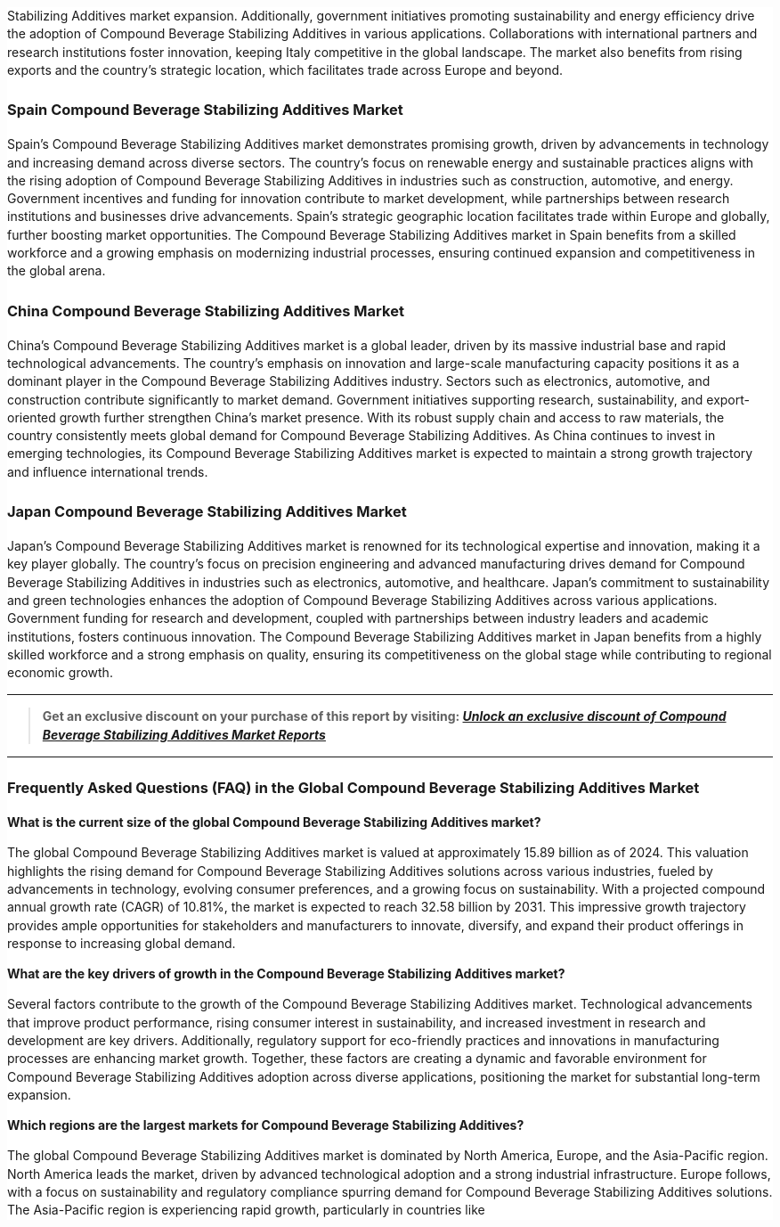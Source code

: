 Stabilizing Additives market expansion. Additionally, government initiatives promoting sustainability and energy efficiency drive the adoption of Compound Beverage Stabilizing Additives in various applications. Collaborations with international partners and research institutions foster innovation, keeping Italy competitive in the global landscape. The market also benefits from rising exports and the country&rsquo;s strategic location, which facilitates trade across Europe and beyond.</p><h3>Spain Compound Beverage Stabilizing Additives Market</h3><p>Spain&rsquo;s Compound Beverage Stabilizing Additives market demonstrates promising growth, driven by advancements in technology and increasing demand across diverse sectors. The country&rsquo;s focus on renewable energy and sustainable practices aligns with the rising adoption of Compound Beverage Stabilizing Additives in industries such as construction, automotive, and energy. Government incentives and funding for innovation contribute to market development, while partnerships between research institutions and businesses drive advancements. Spain&rsquo;s strategic geographic location facilitates trade within Europe and globally, further boosting market opportunities. The Compound Beverage Stabilizing Additives market in Spain benefits from a skilled workforce and a growing emphasis on modernizing industrial processes, ensuring continued expansion and competitiveness in the global arena.</p><h3>China Compound Beverage Stabilizing Additives Market</h3><p>China&rsquo;s Compound Beverage Stabilizing Additives market is a global leader, driven by its massive industrial base and rapid technological advancements. The country&rsquo;s emphasis on innovation and large-scale manufacturing capacity positions it as a dominant player in the Compound Beverage Stabilizing Additives industry. Sectors such as electronics, automotive, and construction contribute significantly to market demand. Government initiatives supporting research, sustainability, and export-oriented growth further strengthen China&rsquo;s market presence. With its robust supply chain and access to raw materials, the country consistently meets global demand for Compound Beverage Stabilizing Additives. As China continues to invest in emerging technologies, its Compound Beverage Stabilizing Additives market is expected to maintain a strong growth trajectory and influence international trends.</p><h3>Japan Compound Beverage Stabilizing Additives Market</h3><p>Japan&rsquo;s Compound Beverage Stabilizing Additives market is renowned for its technological expertise and innovation, making it a key player globally. The country&rsquo;s focus on precision engineering and advanced manufacturing drives demand for Compound Beverage Stabilizing Additives in industries such as electronics, automotive, and healthcare. Japan&rsquo;s commitment to sustainability and green technologies enhances the adoption of Compound Beverage Stabilizing Additives across various applications. Government funding for research and development, coupled with partnerships between industry leaders and academic institutions, fosters continuous innovation. The Compound Beverage Stabilizing Additives market in Japan benefits from a highly skilled workforce and a strong emphasis on quality, ensuring its competitiveness on the global stage while contributing to regional economic growth.</p><hr /><blockquote><p><strong>Get an exclusive discount on your purchase of this report by visiting: <em><a href="://marketresearchpulse.com/ask-for-discount/120295?utm_source=Github&amp;utm_medium=020">Unlock an exclusive discount of Compound Beverage Stabilizing Additives Market Reports</a></em>&nbsp;</strong></p></blockquote><hr /><h3>Frequently Asked Questions (FAQ) in the Global Compound Beverage Stabilizing Additives Market</h3><p><strong>What is the current size of the global Compound Beverage Stabilizing Additives market?</strong></p><p>The global Compound Beverage Stabilizing Additives market is valued at approximately 15.89 billion as of 2024. This valuation highlights the rising demand for Compound Beverage Stabilizing Additives solutions across various industries, fueled by advancements in technology, evolving consumer preferences, and a growing focus on sustainability. With a projected compound annual growth rate (CAGR) of 10.81%, the market is expected to reach 32.58 billion by 2031. This impressive growth trajectory provides ample opportunities for stakeholders and manufacturers to innovate, diversify, and expand their product offerings in response to increasing global demand.</p><p><strong>What are the key drivers of growth in the Compound Beverage Stabilizing Additives market?</strong></p><p>Several factors contribute to the growth of the Compound Beverage Stabilizing Additives market. Technological advancements that improve product performance, rising consumer interest in sustainability, and increased investment in research and development are key drivers. Additionally, regulatory support for eco-friendly practices and innovations in manufacturing processes are enhancing market growth. Together, these factors are creating a dynamic and favorable environment for Compound Beverage Stabilizing Additives adoption across diverse applications, positioning the market for substantial long-term expansion.</p><p><strong>Which regions are the largest markets for Compound Beverage Stabilizing Additives?</strong></p><p>The global Compound Beverage Stabilizing Additives market is dominated by North America, Europe, and the Asia-Pacific region. North America leads the market, driven by advanced technological adoption and a strong industrial infrastructure. Europe follows, with a focus on sustainability and regulatory compliance spurring demand for Compound Beverage Stabilizing Additives solutions. The Asia-Pacific region is experiencing rapid growth, particularly in countries like